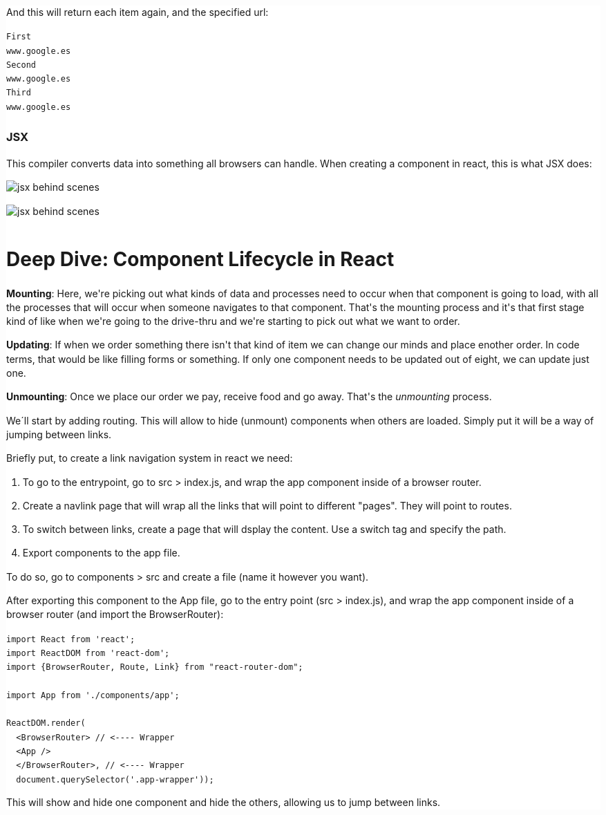 And this will return each item again, and the specified url: 

```
First
www.google.es
Second
www.google.es
Third
www.google.es
```

### JSX

This compiler converts data into something all browsers can handle. When creating a component in react, this is what JSX does:

![jsx behind scenes](https://s3-us-west-2.amazonaws.com/images-devcamp/Dissecting+React+JS/React+JS+fundamentals/How+JSX+Works+in+React+%23+2352/image11.png)

![jsx behind scenes](https://s3-us-west-2.amazonaws.com/images-devcamp/Dissecting+React+JS/React+JS+fundamentals/How+JSX+Works+in+React+%23+2352/image12.png)

# Deep Dive: Component Lifecycle in React

**Mounting**: Here, we're picking out what kinds of data and processes need to occur when that component is going to load, with all the processes that will occur when someone navigates to that component. That's the mounting process and it's that first stage kind of like when we're going to the drive-thru and we're starting to pick out what we want to order.

**Updating**: If when we order something there isn't that kind of item we can change our minds and place enother order. In code terms, that would be like filling forms or something. If only one component needs to be updated out of eight, we can update just one.

**Unmounting**: Once we place our order we pay, receive food and go away. That's the *unmounting* process.

We´ll start by adding routing. This will allow to hide (unmount) components when others are loaded. Simply put it will be a way of jumping between links.

Briefly put, to create a link navigation system in react we need:

1. To go to the entrypoint, go to src > index.js, and wrap the app component inside of a browser router.

2. Create a navlink page that will wrap all the links that will point to different "pages". They will point to routes.

3. To switch between links, create a page that will dsplay the content. Use a switch tag and specify the path.

4. Export components to the app file.

To do so, go to components > src and create a file (name it however you want).

After exporting this component to the App file, go to the entry point (src > index.js), and wrap the app component inside of a browser router (and import the BrowserRouter):

```
import React from 'react';
import ReactDOM from 'react-dom';
import {BrowserRouter, Route, Link} from "react-router-dom";

import App from './components/app';

ReactDOM.render(
  <BrowserRouter> // <---- Wrapper
  <App />
  </BrowserRouter>, // <---- Wrapper
  document.querySelector('.app-wrapper'));
  ```
  This will show and hide one component and hide the others, allowing us to jump between links.